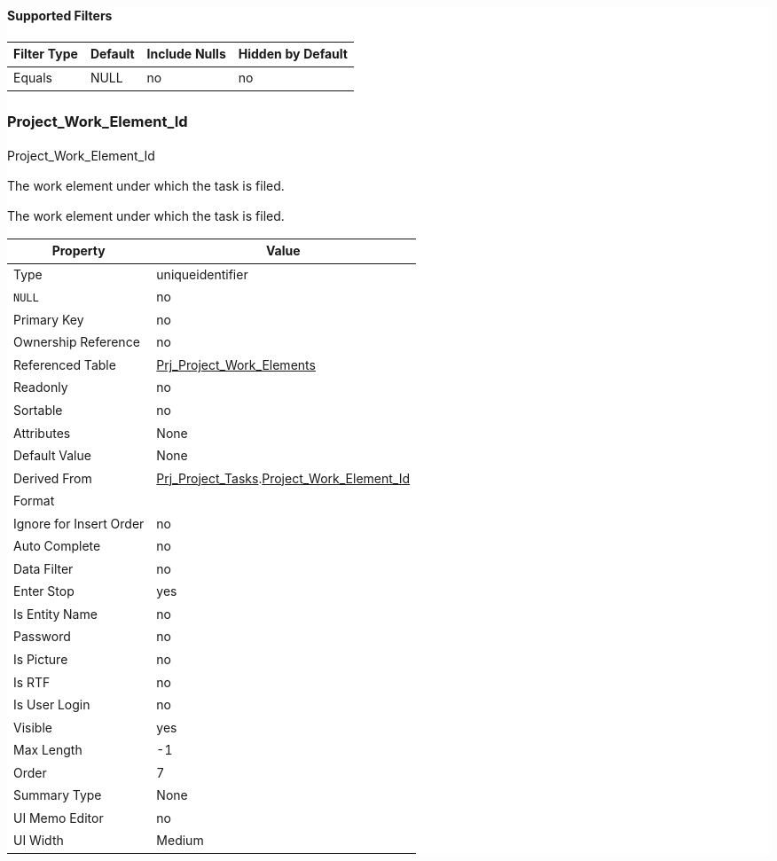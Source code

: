 #### Supported Filters

| Filter Type | Default |Include Nulls | Hidden by Default |
| - | - | - | - |
|Equals|NULL|no|no|

### Project_Work_Element_Id


Project_Work_Element_Id


The work element under which the task is filed.


The work element under which the task is filed.

| Property | Value |
| - | - |
|Type|uniqueidentifier|
|`NULL`|no|
|Primary Key|no|
|Ownership Reference|no|
|Referenced Table|[Prj_Project_Work_Elements](Prj_Project_Work_Elements.md)|
|Readonly|no|
|Sortable|no|
|Attributes|None|
|Default Value|None|
|Derived From|[Prj_Project_Tasks](Prj_Project_Tasks.md).[Project_Work_Element_Id](Prj_Project_Tasks.md#project_work_element_id)|
|Format||
|Ignore for Insert Order|no|
|Auto Complete|no|
|Data Filter|no|
|Enter Stop|yes|
|Is Entity Name|no|
|Password|no|
|Is Picture|no|
|Is RTF|no|
|Is User Login|no|
|Visible|yes|
|Max Length|-1|
|Order|7|
|Summary Type|None|
|UI Memo Editor|no|
|UI Width|Medium|